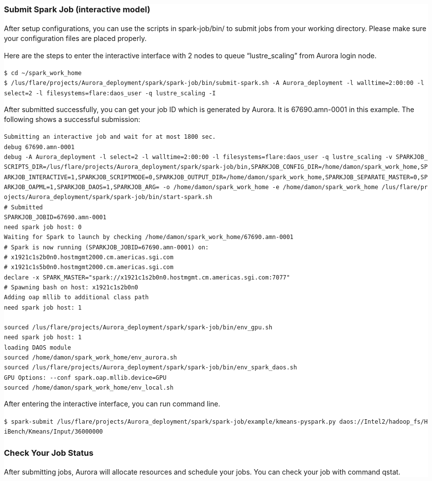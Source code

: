 ### Submit Spark Job (interactive model)
After setup configurations, you can use the scripts in spark-job/bin/ to submit jobs from your working directory. Please make sure your configuration files are placed properly.

Here are the steps to enter the interactive interface with 2 nodes to queue “lustre_scaling” from Aurora login node.
```shell
$ cd ~/spark_work_home
$ /lus/flare/projects/Aurora_deployment/spark/spark-job/bin/submit-spark.sh -A Aurora_deployment -l walltime=2:00:00 -l select=2 -l filesystems=flare:daos_user -q lustre_scaling -I
```
After submitted successfully, you can get your job ID which is generated by Aurora. It is 67690.amn-0001 in this example. The following shows a successful submission:
```shell
Submitting an interactive job and wait for at most 1800 sec.
debug 67690.amn-0001
debug -A Aurora_deployment -l select=2 -l walltime=2:00:00 -l filesystems=flare:daos_user -q lustre_scaling -v SPARKJOB_SCRIPTS_DIR=/lus/flare/projects/Aurora_deployment/spark/spark-job/bin,SPARKJOB_CONFIG_DIR=/home/damon/spark_work_home,SPARKJOB_INTERACTIVE=1,SPARKJOB_SCRIPTMODE=0,SPARKJOB_OUTPUT_DIR=/home/damon/spark_work_home,SPARKJOB_SEPARATE_MASTER=0,SPARKJOB_OAPML=1,SPARKJOB_DAOS=1,SPARKJOB_ARG= -o /home/damon/spark_work_home -e /home/damon/spark_work_home /lus/flare/projects/Aurora_deployment/spark/spark-job/bin/start-spark.sh
# Submitted
SPARKJOB_JOBID=67690.amn-0001
need spark job host: 0
Waiting for Spark to launch by checking /home/damon/spark_work_home/67690.amn-0001
# Spark is now running (SPARKJOB_JOBID=67690.amn-0001) on:
# x1921c1s2b0n0.hostmgmt2000.cm.americas.sgi.com
# x1921c1s5b0n0.hostmgmt2000.cm.americas.sgi.com
declare -x SPARK_MASTER="spark://x1921c1s2b0n0.hostmgmt.cm.americas.sgi.com:7077"
# Spawning bash on host: x1921c1s2b0n0
Adding oap mllib to additional class path
need spark job host: 1
 
sourced /lus/flare/projects/Aurora_deployment/spark/spark-job/bin/env_gpu.sh
need spark job host: 1
loading DAOS module
sourced /home/damon/spark_work_home/env_aurora.sh
sourced /lus/flare/projects/Aurora_deployment/spark/spark-job/bin/env_spark_daos.sh
GPU Options: --conf spark.oap.mllib.device=GPU
sourced /home/damon/spark_work_home/env_local.sh
```
After entering the interactive interface, you can run command line.
```shell
$ spark-submit /lus/flare/projects/Aurora_deployment/spark/spark-job/example/kmeans-pyspark.py daos://Intel2/hadoop_fs/HiBench/Kmeans/Input/36000000
```

### Check Your Job Status
After submitting jobs, Aurora will allocate resources and schedule your jobs. You can check your job with command qstat.
